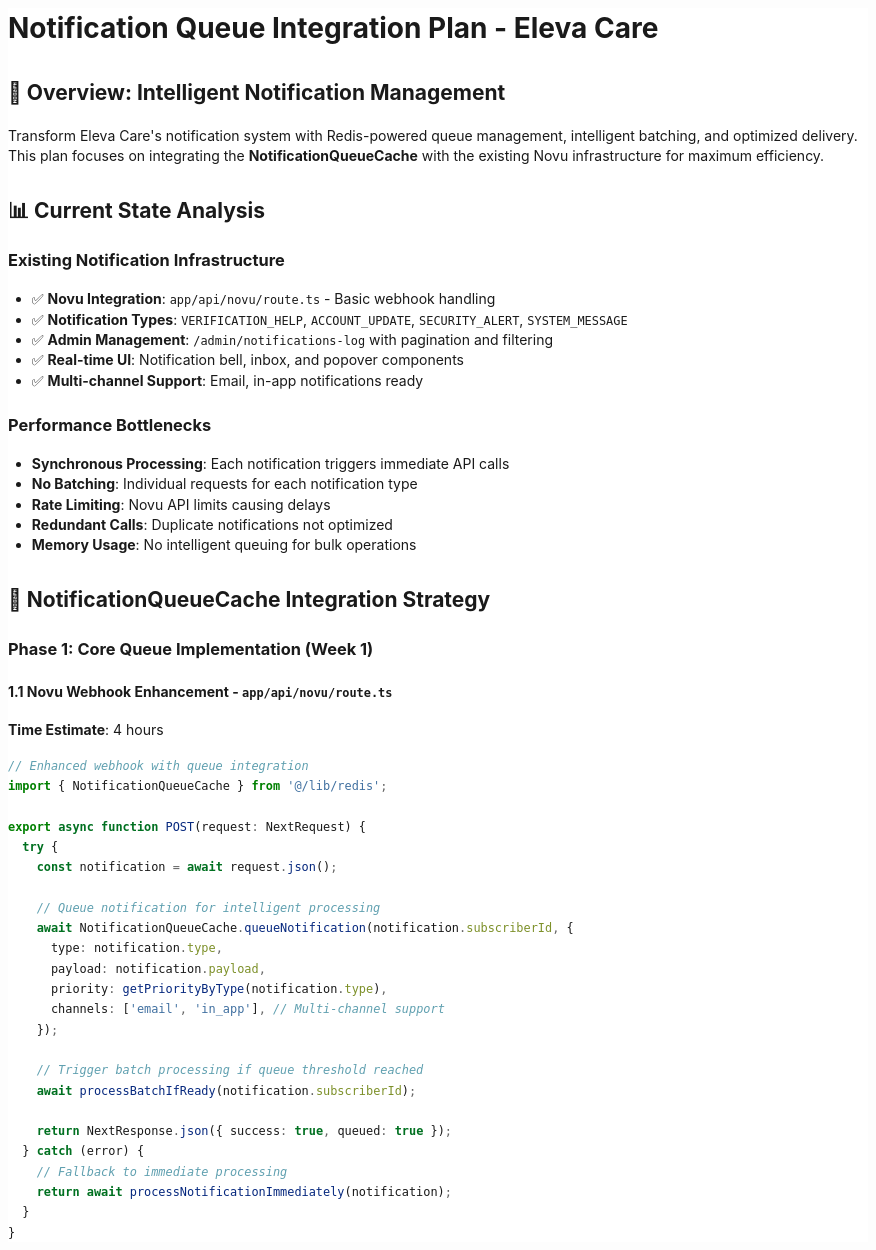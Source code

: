 # Notification Queue Integration Plan - Eleva Care

## 🎯 **Overview: Intelligent Notification Management**

Transform Eleva Care's notification system with Redis-powered queue management, intelligent batching, and optimized delivery. This plan focuses on integrating the **NotificationQueueCache** with the existing Novu infrastructure for maximum efficiency.

## 📊 **Current State Analysis**

### **Existing Notification Infrastructure**

- ✅ **Novu Integration**: `app/api/novu/route.ts` - Basic webhook handling
- ✅ **Notification Types**: `VERIFICATION_HELP`, `ACCOUNT_UPDATE`, `SECURITY_ALERT`, `SYSTEM_MESSAGE`
- ✅ **Admin Management**: `/admin/notifications-log` with pagination and filtering
- ✅ **Real-time UI**: Notification bell, inbox, and popover components
- ✅ **Multi-channel Support**: Email, in-app notifications ready

### **Performance Bottlenecks**

- **Synchronous Processing**: Each notification triggers immediate API calls
- **No Batching**: Individual requests for each notification type
- **Rate Limiting**: Novu API limits causing delays
- **Redundant Calls**: Duplicate notifications not optimized
- **Memory Usage**: No intelligent queuing for bulk operations

## 🚀 **NotificationQueueCache Integration Strategy**

### **Phase 1: Core Queue Implementation (Week 1)**

#### **1.1 Novu Webhook Enhancement** - `app/api/novu/route.ts`

**Time Estimate**: 4 hours

```typescript
// Enhanced webhook with queue integration
import { NotificationQueueCache } from '@/lib/redis';

export async function POST(request: NextRequest) {
  try {
    const notification = await request.json();

    // Queue notification for intelligent processing
    await NotificationQueueCache.queueNotification(notification.subscriberId, {
      type: notification.type,
      payload: notification.payload,
      priority: getPriorityByType(notification.type),
      channels: ['email', 'in_app'], // Multi-channel support
    });

    // Trigger batch processing if queue threshold reached
    await processBatchIfReady(notification.subscriberId);

    return NextResponse.json({ success: true, queued: true });
  } catch (error) {
    // Fallback to immediate processing
    return await processNotificationImmediately(notification);
  }
}
```